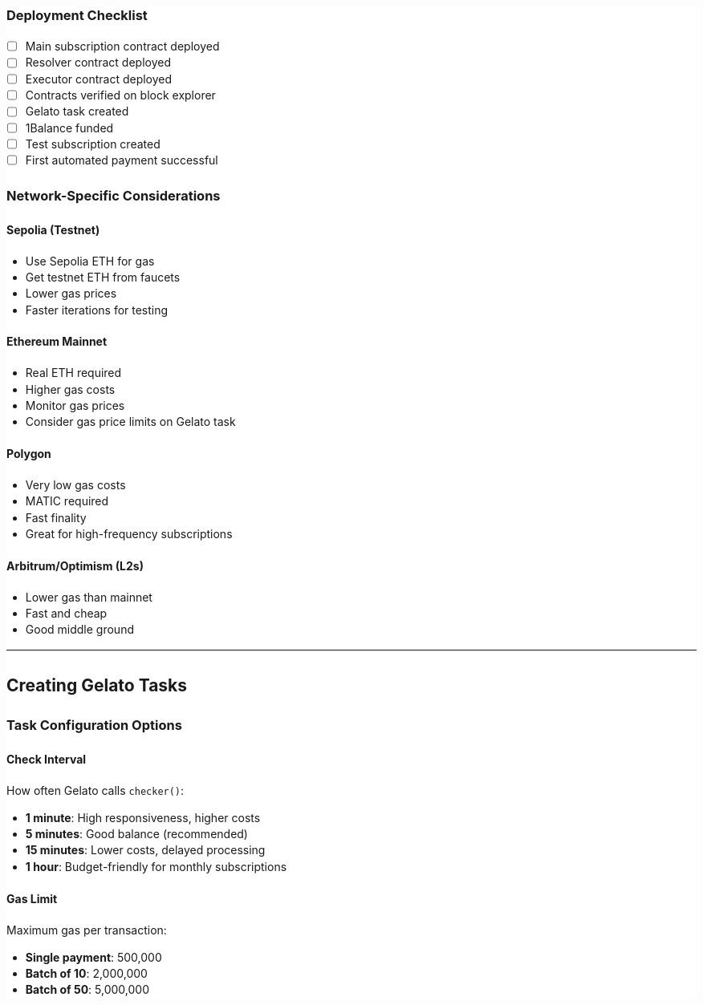 ### Deployment Checklist

- [ ] Main subscription contract deployed
- [ ] Resolver contract deployed
- [ ] Executor contract deployed
- [ ] Contracts verified on block explorer
- [ ] Gelato task created
- [ ] 1Balance funded
- [ ] Test subscription created
- [ ] First automated payment successful

### Network-Specific Considerations

#### Sepolia (Testnet)
- Use Sepolia ETH for gas
- Get testnet ETH from faucets
- Lower gas prices
- Faster iterations for testing

#### Ethereum Mainnet
- Real ETH required
- Higher gas costs
- Monitor gas prices
- Consider gas price limits on Gelato task

#### Polygon
- Very low gas costs
- MATIC required
- Fast finality
- Great for high-frequency subscriptions

#### Arbitrum/Optimism (L2s)
- Lower gas than mainnet
- Fast and cheap
- Good middle ground

---

## Creating Gelato Tasks

### Task Configuration Options

#### Check Interval
How often Gelato calls `checker()`:
- **1 minute**: High responsiveness, higher costs
- **5 minutes**: Good balance (recommended)
- **15 minutes**: Lower costs, delayed processing
- **1 hour**: Budget-friendly for monthly subscriptions

#### Gas Limit
Maximum gas per transaction:
- **Single payment**: 500,000
- **Batch of 10**: 2,000,000
- **Batch of 50**: 5,000,000
